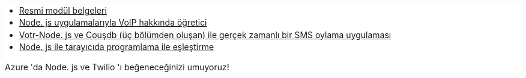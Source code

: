 * [Resmi modül belgeleri][docs]
* [Node. js uygulamalarıyla VoIP hakkında öğretici][voipnode]
* [Votr-Node. js ve Couşdb (üç bölümden oluşan) ile gerçek zamanlı bir SMS oylama uygulaması][votr]
* [Node. js ile tarayıcıda programlama ile eşleştirme][pair]

Azure 'da Node. js ve Twilio 'ı beğeneceğinizi umuyoruz!

[purchase_phone]: https://www.twilio.com/console/phone-numbers/search
[twiml]: https://www.twilio.com/docs/api/twiml
[signup]: https://ahoy.twilio.com/azure
[azure_new_site]: app-service/app-service-web-get-started-nodejs.md
[twilio_console]: https://www.twilio.com/console
[NPM]: https://npmjs.org
[express]: https://expressjs.com
[voipnode]: https://www.twilio.com/blog/2013/04/introduction-to-twilio-client-with-node-js.html
[docs]: https://www.twilio.com/docs/libraries/reference/twilio-node/
[votr]: https://www.twilio.com/blog/2012/09/building-a-real-time-sms-voting-app-part-1-node-js-couchdb.html
[pair]: https://www.twilio.com/blog/2013/06/pair-programming-in-the-browser-with-twilio.html
[azure-admin-console]: ./media/partner-twilio-nodejs-how-to-use-voice-sms/twilio_1.png
